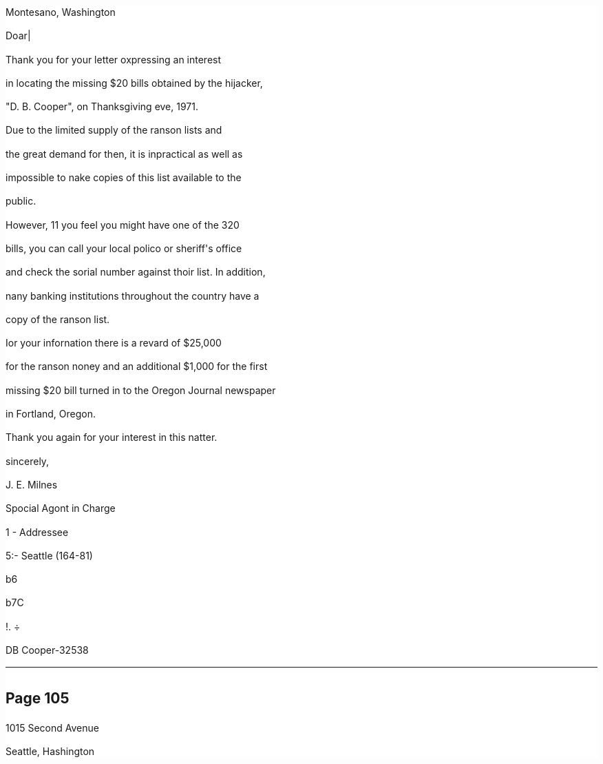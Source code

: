 Montesano, Washington

Doar|

Thank you for your letter oxpressing an interest

in locating the missing $20 bills obtained by the hijacker,

"D. B. Cooper", on Thanksgiving eve, 1971.

Due to the limited supply of the ranson lists and

the great demand for then, it is inpractical as well as

impossible to nake copies of this list available to the

public.

However, 11 you feel you might have one of the 320

bills, you can call your local polico or sheriff's office

and check the sorial number against thoir list. In addition,

nany banking institutions throughout the country have a

copy of the ranson list.

Ior your infornation there is a revard of $25,000

for the ranson noney and an additional $1,000 for the first

missing $20 bill turned in to the Oregon Journal newspaper

in Fortland, Oregon.

Thank you again for your interest in this natter.

sincerely,

J. E. Milnes

Spocial Agont in Charge

1 - Addressee

5:- Seattle (164-81)

b6

b7C

!. ÷

DB Cooper-32538

---

## Page 105

1015 Second Avenue

Seattle, Hashington
